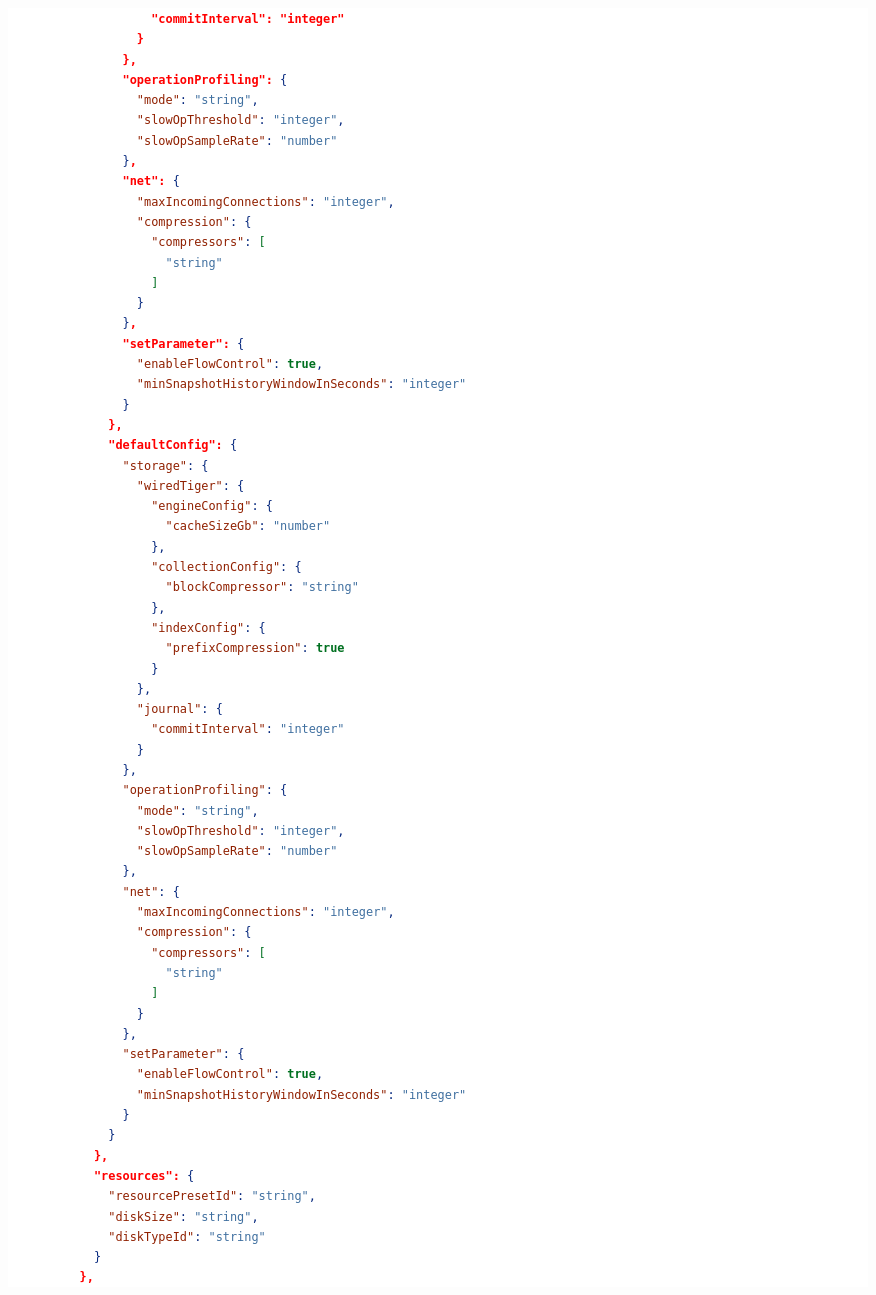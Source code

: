 ```json 
                    "commitInterval": "integer"
                  }
                },
                "operationProfiling": {
                  "mode": "string",
                  "slowOpThreshold": "integer",
                  "slowOpSampleRate": "number"
                },
                "net": {
                  "maxIncomingConnections": "integer",
                  "compression": {
                    "compressors": [
                      "string"
                    ]
                  }
                },
                "setParameter": {
                  "enableFlowControl": true,
                  "minSnapshotHistoryWindowInSeconds": "integer"
                }
              },
              "defaultConfig": {
                "storage": {
                  "wiredTiger": {
                    "engineConfig": {
                      "cacheSizeGb": "number"
                    },
                    "collectionConfig": {
                      "blockCompressor": "string"
                    },
                    "indexConfig": {
                      "prefixCompression": true
                    }
                  },
                  "journal": {
                    "commitInterval": "integer"
                  }
                },
                "operationProfiling": {
                  "mode": "string",
                  "slowOpThreshold": "integer",
                  "slowOpSampleRate": "number"
                },
                "net": {
                  "maxIncomingConnections": "integer",
                  "compression": {
                    "compressors": [
                      "string"
                    ]
                  }
                },
                "setParameter": {
                  "enableFlowControl": true,
                  "minSnapshotHistoryWindowInSeconds": "integer"
                }
              }
            },
            "resources": {
              "resourcePresetId": "string",
              "diskSize": "string",
              "diskTypeId": "string"
            }
          },
```